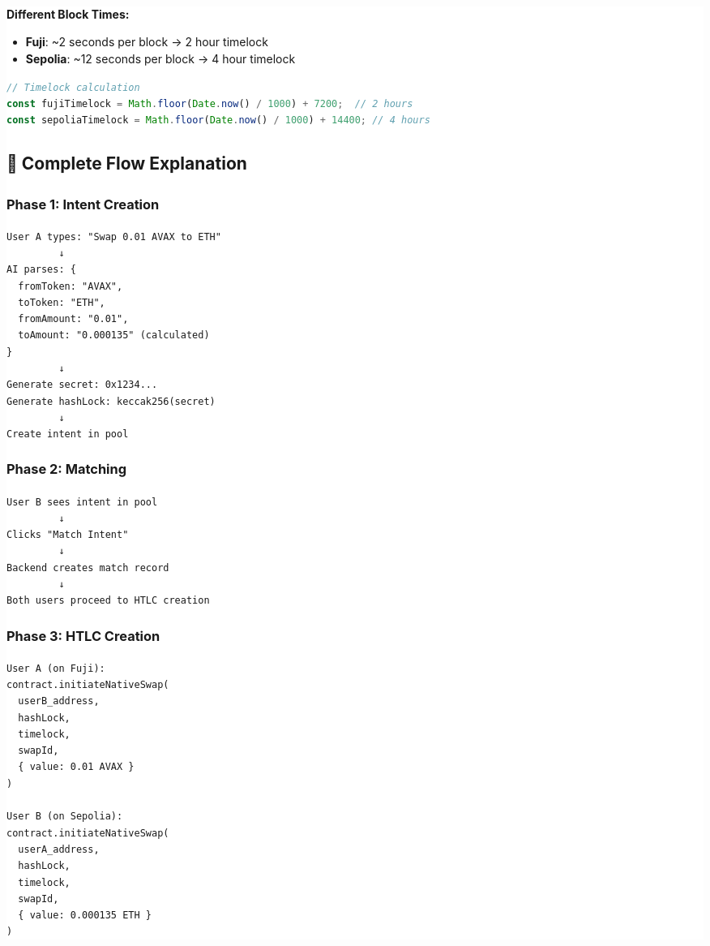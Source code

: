 **Different Block Times:**
- **Fuji**: ~2 seconds per block → 2 hour timelock
- **Sepolia**: ~12 seconds per block → 4 hour timelock

```javascript
// Timelock calculation
const fujiTimelock = Math.floor(Date.now() / 1000) + 7200;  // 2 hours
const sepoliaTimelock = Math.floor(Date.now() / 1000) + 14400; // 4 hours
```

## 🔄 Complete Flow Explanation

### Phase 1: Intent Creation
```
User A types: "Swap 0.01 AVAX to ETH"
         ↓
AI parses: {
  fromToken: "AVAX",
  toToken: "ETH", 
  fromAmount: "0.01",
  toAmount: "0.000135" (calculated)
}
         ↓
Generate secret: 0x1234...
Generate hashLock: keccak256(secret)
         ↓
Create intent in pool
```

### Phase 2: Matching
```
User B sees intent in pool
         ↓
Clicks "Match Intent"
         ↓
Backend creates match record
         ↓
Both users proceed to HTLC creation
```

### Phase 3: HTLC Creation
```
User A (on Fuji):
contract.initiateNativeSwap(
  userB_address,
  hashLock,
  timelock,
  swapId,
  { value: 0.01 AVAX }
)

User B (on Sepolia):
contract.initiateNativeSwap(
  userA_address,
  hashLock,
  timelock,
  swapId,
  { value: 0.000135 ETH }
)
```
